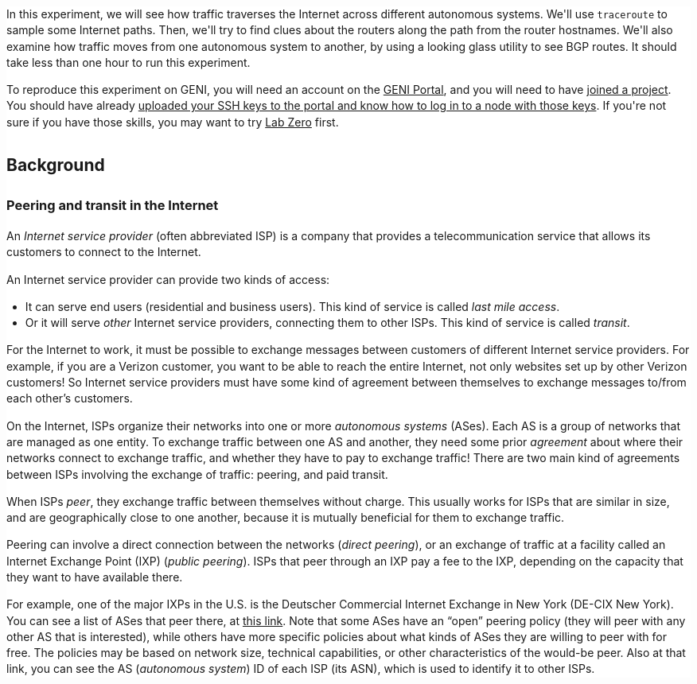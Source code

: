 In this experiment, we will see how traffic traverses the Internet across different autonomous systems. We'll use `traceroute` to sample some Internet paths. Then, we'll try to find clues about the routers along the path from the router hostnames. We'll also examine how traffic moves from one autonomous system to another, by using a looking glass utility to see BGP routes. It should take less than one hour to run this experiment.

To reproduce this experiment on GENI, you will need an account on the [GENI Portal](http://groups.geni.net/geni/wiki/SignMeUp), and you will need to have [joined a project](http://groups.geni.net/geni/wiki/JoinAProject). You should have already [uploaded your SSH keys to the portal and know how to log in to a node with those keys](http://groups.geni.net/geni/wiki/HowTo/LoginToNodes). If you're not sure if you have those skills, you may want to try [Lab Zero](http://tinyurl.com/geni-labzero) first.

## Background


### Peering and transit in the Internet


An *Internet service provider* (often abbreviated ISP) is a company that provides a telecommunication service that allows its customers to connect to the Internet.

An Internet service provider can provide two kinds of access:

* It can serve end users (residential and business users). This kind of service is called *last mile access*.
* Or it will serve *other* Internet service providers, connecting them to other ISPs. This kind of service is called *transit*.


For the Internet to work, it must be possible to exchange messages between customers of different Internet service providers. For example, if you are a Verizon customer, you want to be able to reach the entire Internet, not only websites set up by other Verizon customers! So Internet service providers must have some kind of agreement between themselves to exchange messages to/from each other’s customers.

On the Internet, ISPs organize their networks into one or more *autonomous systems* (ASes). Each AS is a group of networks that are managed as one entity. 
To exchange traffic between one AS and another, they need some prior *agreement* about where their networks connect to exchange traffic, and whether they have to pay to exchange traffic! There are two main kind of agreements between ISPs involving the exchange of traffic: peering, and paid transit.

When ISPs *peer*, they exchange traffic between themselves without charge. This usually works for ISPs that are similar in size, and are geographically close to one another, because it is mutually beneficial for them to exchange traffic.

Peering can involve a direct connection between the networks (*direct peering*), or an exchange of traffic at a facility called an Internet Exchange Point (IXP) (*public peering*). ISPs that peer through an IXP pay a fee to the IXP, depending on the capacity that they want to have available there.

For example, one of the major IXPs in the U.S. is the Deutscher Commercial Internet Exchange in New York (DE-CIX New York).  You can see a list of ASes that peer there, at [this link](https://www.de-cix.net/en/locations/united-states/new-york/connected-networks). Note that some ASes have an “open” peering policy (they will peer with any other AS that is interested), while others have more specific policies about what kinds of ASes they are willing to peer with for free. The policies may be based on network size, technical capabilities, or other characteristics of the would-be peer. Also at that link, you can see the AS (*autonomous system*) ID of each ISP (its ASN), which is used to identify it to other ISPs.
